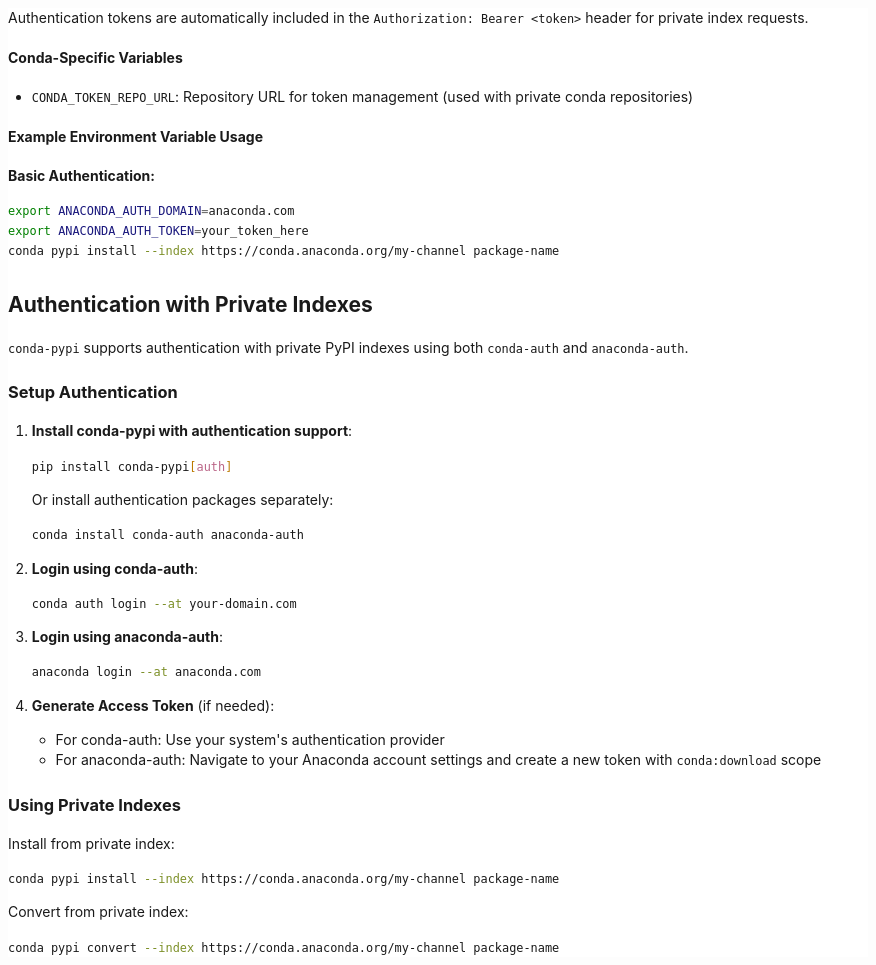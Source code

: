 Authentication tokens are automatically included in the `Authorization: Bearer <token>` header for private index requests.

#### Conda-Specific Variables
- `CONDA_TOKEN_REPO_URL`: Repository URL for token management (used with private conda repositories)

#### Example Environment Variable Usage

**Basic Authentication:**
```bash
export ANACONDA_AUTH_DOMAIN=anaconda.com
export ANACONDA_AUTH_TOKEN=your_token_here
conda pypi install --index https://conda.anaconda.org/my-channel package-name
```


## Authentication with Private Indexes

`conda-pypi` supports authentication with private PyPI indexes using both `conda-auth` and `anaconda-auth`.

### Setup Authentication

1. **Install conda-pypi with authentication support**:
   ```bash
   pip install conda-pypi[auth]
   ```
   Or install authentication packages separately:
   ```bash
   conda install conda-auth anaconda-auth
   ```

2. **Login using conda-auth**:
   ```bash
   conda auth login --at your-domain.com
   ```

3. **Login using anaconda-auth**:
   ```bash
   anaconda login --at anaconda.com
   ```

4. **Generate Access Token** (if needed):
   - For conda-auth: Use your system's authentication provider
   - For anaconda-auth: Navigate to your Anaconda account settings and create a new token with `conda:download` scope

### Using Private Indexes

Install from private index:
```bash
conda pypi install --index https://conda.anaconda.org/my-channel package-name
```

Convert from private index:
```bash
conda pypi convert --index https://conda.anaconda.org/my-channel package-name
```
